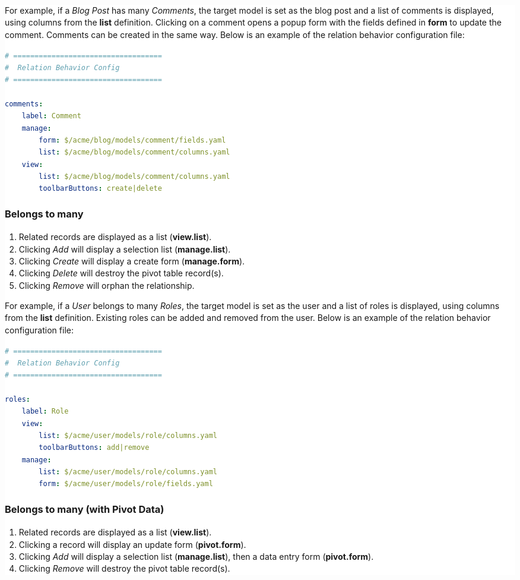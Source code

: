 For example, if a *Blog Post* has many *Comments*, the target model is set as the blog post and a list of comments is displayed, using columns from the **list** definition. Clicking on a comment opens a popup form with the fields defined in **form** to update the comment. Comments can be created in the same way. Below is an example of the relation behavior configuration file:

```yaml
# ===================================
#  Relation Behavior Config
# ===================================

comments:
    label: Comment
    manage:
        form: $/acme/blog/models/comment/fields.yaml
        list: $/acme/blog/models/comment/columns.yaml
    view:
        list: $/acme/blog/models/comment/columns.yaml
        toolbarButtons: create|delete
```

### Belongs to many

1. Related records are displayed as a list (**view.list**).
1. Clicking *Add* will display a selection list (**manage.list**).
1. Clicking *Create* will display a create form (**manage.form**).
1. Clicking *Delete* will destroy the pivot table record(s).
1. Clicking *Remove* will orphan the relationship.

For example, if a *User* belongs to many *Roles*, the target model is set as the user and a list of roles is displayed, using columns from the **list** definition. Existing roles can be added and removed from the user. Below is an example of the relation behavior configuration file:

```yaml
# ===================================
#  Relation Behavior Config
# ===================================

roles:
    label: Role
    view:
        list: $/acme/user/models/role/columns.yaml
        toolbarButtons: add|remove
    manage:
        list: $/acme/user/models/role/columns.yaml
        form: $/acme/user/models/role/fields.yaml
```

### Belongs to many (with Pivot Data)

1. Related records are displayed as a list (**view.list**).
1. Clicking a record will display an update form (**pivot.form**).
1. Clicking *Add* will display a selection list (**manage.list**), then a data entry form (**pivot.form**).
1. Clicking *Remove* will destroy the pivot table record(s).
